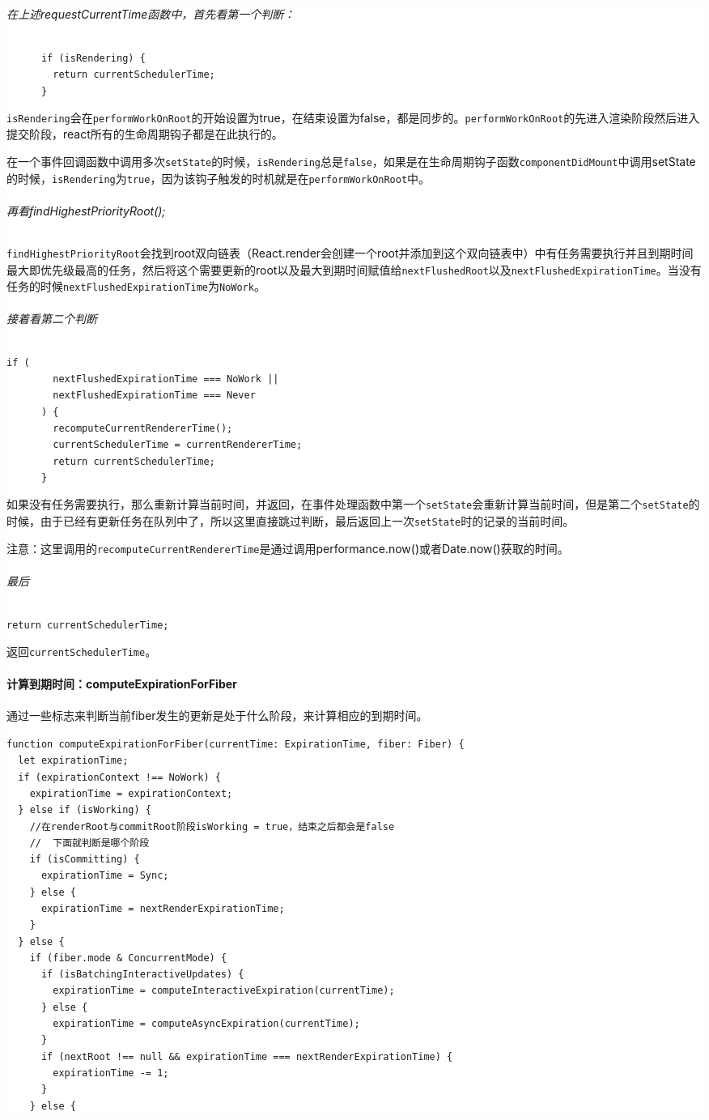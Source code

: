 ###### 在上述requestCurrentTime函数中，首先看第一个判断：

```
      if (isRendering) {
        return currentSchedulerTime;
      }
```
`isRendering`会在`performWorkOnRoot`的开始设置为true，在结束设置为false，都是同步的。`performWorkOnRoot`的先进入渲染阶段然后进入提交阶段，react所有的生命周期钩子都是在此执行的。

在一个事件回调函数中调用多次`setState`的时候，`isRendering`总是`false`，如果是在生命周期钩子函数`componentDidMount`中调用setState的时候，`isRendering`为`true`，因为该钩子触发的时机就是在`performWorkOnRoot`中。

###### 再看findHighestPriorityRoot();
`findHighestPriorityRoot`会找到root双向链表（React.render会创建一个root并添加到这个双向链表中）中有任务需要执行并且到期时间最大即优先级最高的任务，然后将这个需要更新的root以及最大到期时间赋值给`nextFlushedRoot`以及`nextFlushedExpirationTime`。当没有任务的时候`nextFlushedExpirationTime`为`NoWork`。

###### 接着看第二个判断
```
if (
        nextFlushedExpirationTime === NoWork ||
        nextFlushedExpirationTime === Never
      ) {
        recomputeCurrentRendererTime();
        currentSchedulerTime = currentRendererTime;
        return currentSchedulerTime;
      }
```
如果没有任务需要执行，那么重新计算当前时间，并返回，在事件处理函数中第一个`setState`会重新计算当前时间，但是第二个`setState`的时候，由于已经有更新任务在队列中了，所以这里直接跳过判断，最后返回上一次`setState`时的记录的当前时间。

注意：这里调用的`recomputeCurrentRendererTime`是通过调用performance.now()或者Date.now()获取的时间。

###### 最后
```
return currentSchedulerTime;
```
返回`currentSchedulerTime`。

#### 计算到期时间：computeExpirationForFiber
通过一些标志来判断当前fiber发生的更新是处于什么阶段，来计算相应的到期时间。

```
function computeExpirationForFiber(currentTime: ExpirationTime, fiber: Fiber) {
  let expirationTime;
  if (expirationContext !== NoWork) {
    expirationTime = expirationContext;
  } else if (isWorking) {
    //在renderRoot与commitRoot阶段isWorking = true，结束之后都会是false
    //  下面就判断是哪个阶段
    if (isCommitting) {
      expirationTime = Sync;
    } else {
      expirationTime = nextRenderExpirationTime;
    }
  } else {
    if (fiber.mode & ConcurrentMode) {
      if (isBatchingInteractiveUpdates) {
        expirationTime = computeInteractiveExpiration(currentTime);
      } else {
        expirationTime = computeAsyncExpiration(currentTime);
      }
      if (nextRoot !== null && expirationTime === nextRenderExpirationTime) {
        expirationTime -= 1;
      }
    } else {
```